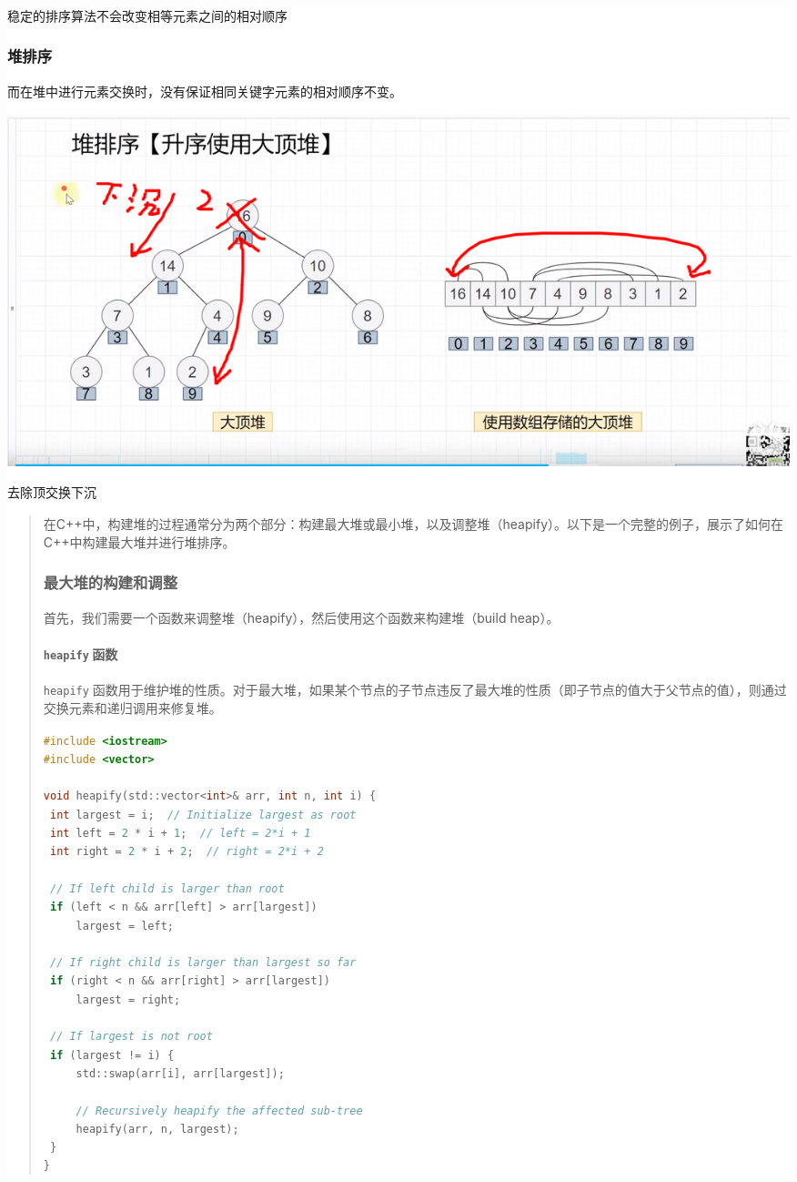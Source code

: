 稳定的排序算法不会改变相等元素之间的相对顺序

### 堆排序

而在堆中进行元素交换时，没有保证相同关键字元素的相对顺序不变。

![image-20240531003617665](./img/image-20240531003617665.png)

去除顶交换下沉

> 在C++中，构建堆的过程通常分为两个部分：构建最大堆或最小堆，以及调整堆（heapify）。以下是一个完整的例子，展示了如何在C++中构建最大堆并进行堆排序。
>
> ### 最大堆的构建和调整
>
> 首先，我们需要一个函数来调整堆（heapify），然后使用这个函数来构建堆（build heap）。
>
> #### `heapify` 函数
>
> `heapify` 函数用于维护堆的性质。对于最大堆，如果某个节点的子节点违反了最大堆的性质（即子节点的值大于父节点的值），则通过交换元素和递归调用来修复堆。
>
> ```c
> #include <iostream>
> #include <vector>
> 
> void heapify(std::vector<int>& arr, int n, int i) {
>  int largest = i;  // Initialize largest as root
>  int left = 2 * i + 1;  // left = 2*i + 1
>  int right = 2 * i + 2;  // right = 2*i + 2
> 
>  // If left child is larger than root
>  if (left < n && arr[left] > arr[largest])
>      largest = left;
> 
>  // If right child is larger than largest so far
>  if (right < n && arr[right] > arr[largest])
>      largest = right;
> 
>  // If largest is not root
>  if (largest != i) {
>      std::swap(arr[i], arr[largest]);
> 
>      // Recursively heapify the affected sub-tree
>      heapify(arr, n, largest);
>  }
> }